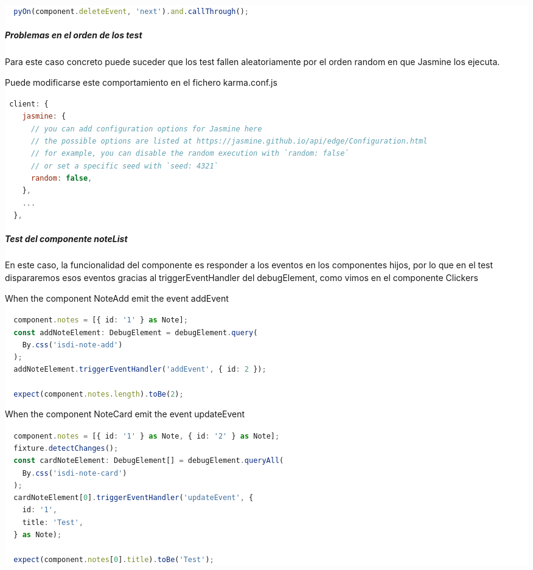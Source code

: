 ```ts
  pyOn(component.deleteEvent, 'next').and.callThrough();
```

##### _Problemas en el orden de los test_

Para este caso concreto puede suceder que los test fallen aleatoriamente por el orden random en que Jasmine los ejecuta.

Puede modificarse este comportamiento en el fichero karma.conf.js

```js
 client: {
    jasmine: {
      // you can add configuration options for Jasmine here
      // the possible options are listed at https://jasmine.github.io/api/edge/Configuration.html
      // for example, you can disable the random execution with `random: false`
      // or set a specific seed with `seed: 4321`
      random: false,
    },
    ...
  },
```

##### _Test del componente noteList_

En este caso, la funcionalidad del componente es responder a los eventos en los componentes hijos, por lo que en el test dispararemos esos eventos gracias al triggerEventHandler del debugElement, como vimos en el componente Clickers

When the component NoteAdd emit the event addEvent

```ts
  component.notes = [{ id: '1' } as Note];
  const addNoteElement: DebugElement = debugElement.query(
    By.css('isdi-note-add')
  );
  addNoteElement.triggerEventHandler('addEvent', { id: 2 });

  expect(component.notes.length).toBe(2);
```

When the component NoteCard emit the event updateEvent

```ts
  component.notes = [{ id: '1' } as Note, { id: '2' } as Note];
  fixture.detectChanges();
  const cardNoteElement: DebugElement[] = debugElement.queryAll(
    By.css('isdi-note-card')
  );
  cardNoteElement[0].triggerEventHandler('updateEvent', {
    id: '1',
    title: 'Test',
  } as Note);

  expect(component.notes[0].title).toBe('Test');
```
